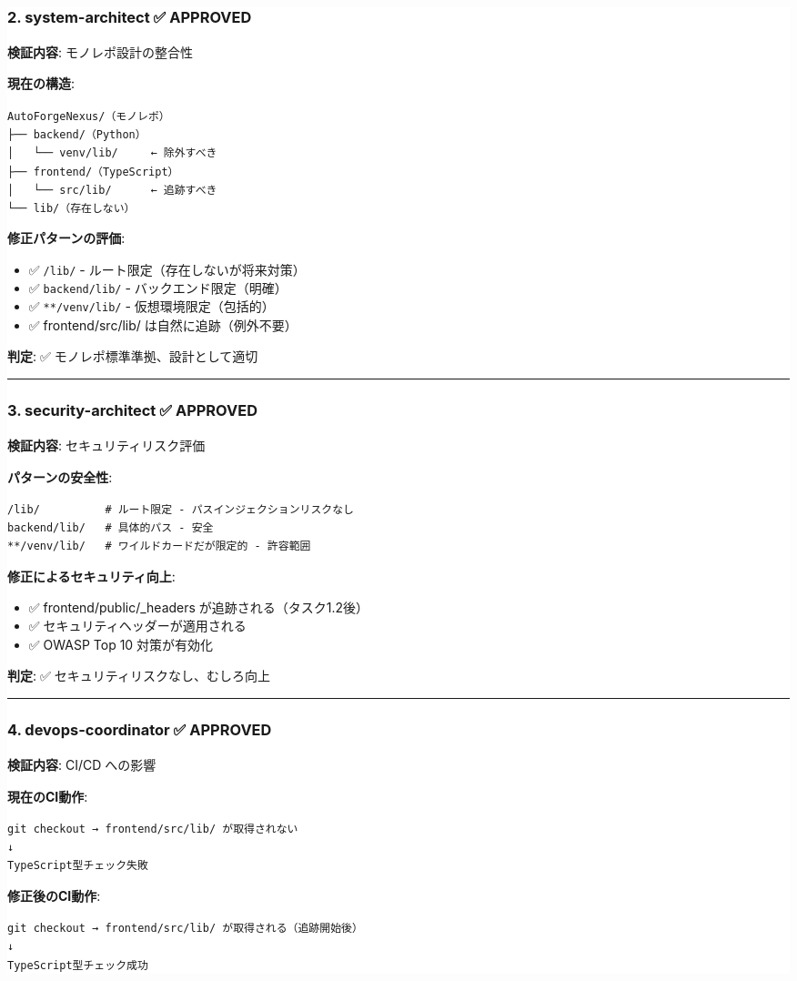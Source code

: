 ### 2. system-architect ✅ APPROVED

**検証内容**: モノレポ設計の整合性

**現在の構造**:
```
AutoForgeNexus/（モノレポ）
├── backend/（Python）
│   └── venv/lib/     ← 除外すべき
├── frontend/（TypeScript）
│   └── src/lib/      ← 追跡すべき
└── lib/（存在しない）
```

**修正パターンの評価**:
- ✅ `/lib/` - ルート限定（存在しないが将来対策）
- ✅ `backend/lib/` - バックエンド限定（明確）
- ✅ `**/venv/lib/` - 仮想環境限定（包括的）
- ✅ frontend/src/lib/ は自然に追跡（例外不要）

**判定**: ✅ モノレポ標準準拠、設計として適切

---

### 3. security-architect ✅ APPROVED

**検証内容**: セキュリティリスク評価

**パターンの安全性**:
```gitignore
/lib/          # ルート限定 - パスインジェクションリスクなし
backend/lib/   # 具体的パス - 安全
**/venv/lib/   # ワイルドカードだが限定的 - 許容範囲
```

**修正によるセキュリティ向上**:
- ✅ frontend/public/_headers が追跡される（タスク1.2後）
- ✅ セキュリティヘッダーが適用される
- ✅ OWASP Top 10 対策が有効化

**判定**: ✅ セキュリティリスクなし、むしろ向上

---

### 4. devops-coordinator ✅ APPROVED

**検証内容**: CI/CD への影響

**現在のCI動作**:
```
git checkout → frontend/src/lib/ が取得されない
↓
TypeScript型チェック失敗
```

**修正後のCI動作**:
```
git checkout → frontend/src/lib/ が取得される（追跡開始後）
↓
TypeScript型チェック成功
```
